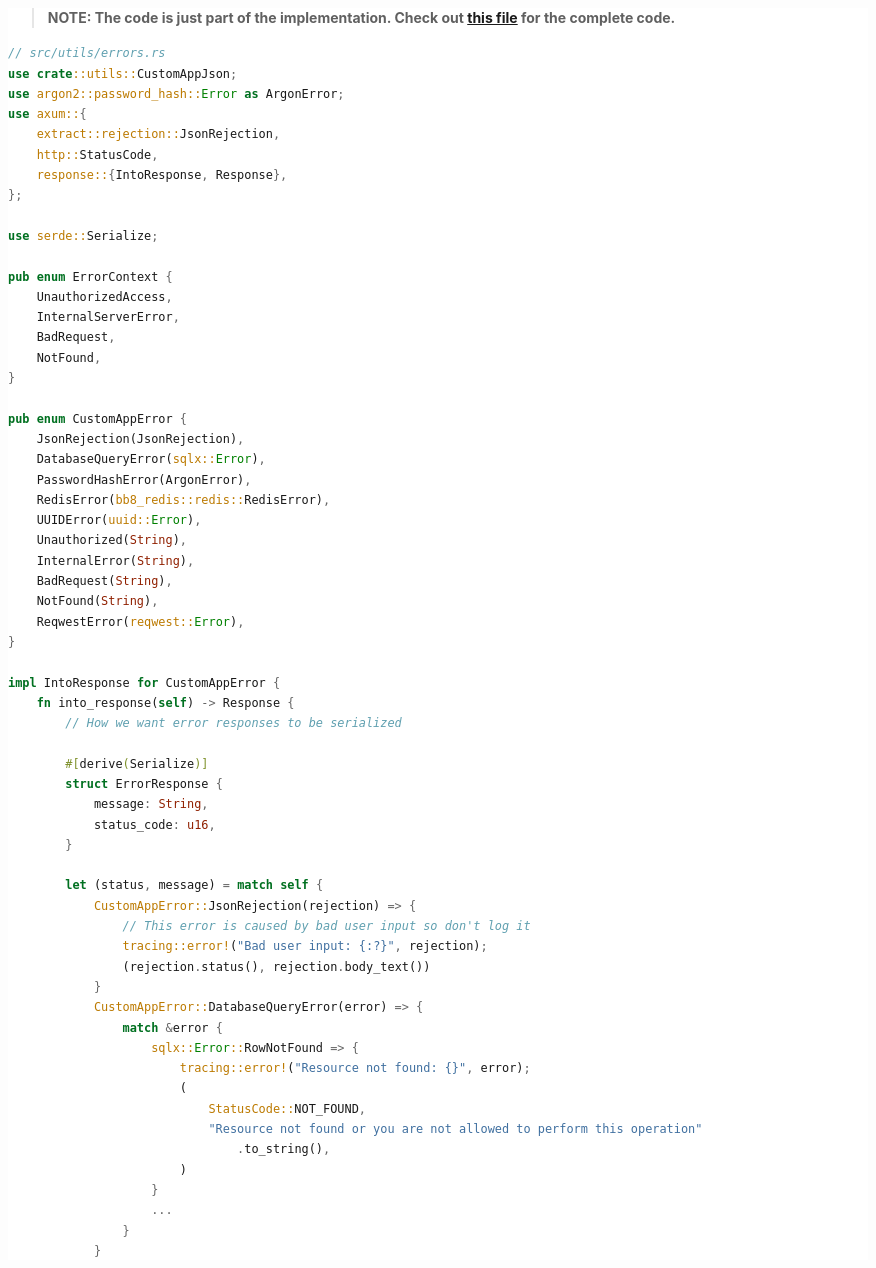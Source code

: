 > **NOTE: The code is just part of the implementation. Check out [this file][28] for the complete code.**

```rust
// src/utils/errors.rs
use crate::utils::CustomAppJson;
use argon2::password_hash::Error as ArgonError;
use axum::{
    extract::rejection::JsonRejection,
    http::StatusCode,
    response::{IntoResponse, Response},
};

use serde::Serialize;

pub enum ErrorContext {
    UnauthorizedAccess,
    InternalServerError,
    BadRequest,
    NotFound,
}

pub enum CustomAppError {
    JsonRejection(JsonRejection),
    DatabaseQueryError(sqlx::Error),
    PasswordHashError(ArgonError),
    RedisError(bb8_redis::redis::RedisError),
    UUIDError(uuid::Error),
    Unauthorized(String),
    InternalError(String),
    BadRequest(String),
    NotFound(String),
    ReqwestError(reqwest::Error),
}

impl IntoResponse for CustomAppError {
    fn into_response(self) -> Response {
        // How we want error responses to be serialized

        #[derive(Serialize)]
        struct ErrorResponse {
            message: String,
            status_code: u16,
        }

        let (status, message) = match self {
            CustomAppError::JsonRejection(rejection) => {
                // This error is caused by bad user input so don't log it
                tracing::error!("Bad user input: {:?}", rejection);
                (rejection.status(), rejection.body_text())
            }
            CustomAppError::DatabaseQueryError(error) => {
                match &error {
                    sqlx::Error::RowNotFound => {
                        tracing::error!("Resource not found: {}", error);
                        (
                            StatusCode::NOT_FOUND,
                            "Resource not found or you are not allowed to perform this operation"
                                .to_string(),
                        )
                    }
                    ...
                }
            }
```

[0]: https://dev.to/sirneij/series/22690 "Secure and performant full-stack authentication system using rust (actix-web) and sveltekit Series"
[1]: https://docs.rs/axum/latest/axum/ "Axum is a web application framework that focuses on ergonomics and modularity."
[2]: https://kit.svelte.dev/ "web development, streamlined"
[3]: https://stackoverflow.com/
[4]: https://www.coingecko.com/en/api "Explore the API"
[5]: https://redis.io/ "The open source, in-memory data store used by millions of developers as a database, cache, streaming engine, and message broker."
[6]: https://tokio.rs/ "Tokio is an asynchronous runtime for the Rust programming language."
[7]: https://serde.rs/ "Serde is a framework for serializing and deserializing Rust data structures efficiently and generically."
[8]: https://github.com/mitsuhiko/minijinja "MiniJinja is a powerful but minimal dependency template engine for Rust"
[9]: https://www.postgresql.org/ "The World's Most Advanced Open Source Relational Database"
[10]: https://crates.io/crates/sqlx "The Rust SQL Toolkit. An async, pure Rust SQL crate featuring compile-time checked queries without a DSL. Supports PostgreSQL, MySQL, and SQLite."
[11]: https://www.typescriptlang.org/ "TypeScript is JavaScript with syntax for types."
[12]: https://tailwindcss.com/ "A utility-first CSS framework packed with classes like flex, pt-4, text-center and rotate-90 that can be composed to build any design, directly in your markup."
[13]: https://www.docker.com/ "Make better, secure software from the start"
[14]: https://github.com/tokio-rs/axum/blob/main/examples/tracing-aka-logging/src/main.rs "Axum example of customizing tracing"
[15]: https://dev.to/sirneij/series/23239 "Secure and performant full-stack authentication system using Golang and SvelteKit Series"
[16]: https://github.com/tokio-rs/axum/tree/main/examples/graceful-shutdown "Axum graceful shutdown example."
[17]: https://crates.io/crates/cargo-watch "Watches over your Cargo project’s source"
[18]: https://en.wikipedia.org/wiki/B%2B_tree "B+-tree"
[19]: https://blog.devart.com/types-of-relationships-in-sql-server-database.html#many-to-many-relationship "Many-to-many relationship"
[20]: https://dev.to/sirneij/cryptoflow-building-a-secure-and-scalable-system-with-axum-and-sveltekit-part-0-mn5 "CryptoFlow: Building a secure and scalable system with Axum and SvelteKit - Part 0"
[21]: https://crates.io/crates/axum-extra "Extra utilities for axum"
[22]: https://crates.io/crates/tower-http "Tower middleware and utilities for HTTP clients and servers"
[23]: https://docs.rs/axum-extra/latest/axum_extra/extract/cookie/struct.PrivateCookieJar.html "Available on crate features cookie-private and cookie only."
[24]: https://en.wikipedia.org/wiki/Argon2 "Argon2"
[25]: https://docs.rs/argon2/latest/argon2/ "Crate argon2"
[26]: https://cheatsheetseries.owasp.org/cheatsheets/Password_Storage_Cheat_Sheet.html "Password Storage Cheat Sheet"
[27]: https://github.com/tokio-rs/axum/tree/main/examples/error-handling "Axum error-handling example"
[28]: https://github.com/Sirneij/cryptoflow/blob/main/backend/src/utils/errors.rs "CryptoFlow error handling"
[29]: https://crates.io/crates/redis "Redis driver for Rust."
[30]: https://crates.io/crates/bb8-redis "Full-featured async (tokio-based) redis connection pool (like r2d2)"
[40]: https://dev.to/sirneij/cryptoflow-building-a-secure-and-scalable-system-with-axum-and-sveltekit-part-1-2mnn "CryptoFlow: Building a secure and scalable system with Axum and SvelteKit - Part 1"
[41]: https://docs.rs/axum/latest/axum/ "Axum is a web application framework that focuses on ergonomics and modularity."
[42]: https://docs.rs/axum/latest/axum/middleware/index.html#writing-middleware "Writing middleware"
[43]: https://dev.to/sirneij/authentication-system-using-rust-actix-web-and-sveltekit-user-registration-580h "Authentication system using rust (actix-web) and sveltekit - User Registration"
[44]: https://dev.to/sirneij/series/23239 "Secure and performant full-stack authentication system using Golang and SvelteKit Series"
[45]: https://security.stackexchange.com/questions/213944/account-verification-emails-with-links-vs-codes "Account verification emails with links vs codes"
[46]: https://github.com/Sirneij/cryptoflow/blob/main/backend/src/routes/users/current_user.rs "Current user"
[50]: https://dev.to/sirneij/cryptoflow-building-a-secure-and-scalable-system-with-axum-and-sveltekit-part-0-mn5 "CryptoFlow: Building a secure and scalable system with Axum and SvelteKit - Part 0"
[51]: https://crates.io/crates/pulldown-cmark "A pull parser for CommonMark"
[52]: https://github.github.com/gfm/#tables-extension- "Tables (extension) "
[53]: https://github.github.com/gfm/#task-list-items-extension- "Task list items (extension)"
[54]: https://github.github.com/gfm/#strikethrough-extension- "Strikethrough (extension)"
[55]: https://crates.io/crates/regex "An implementation of regular expressions for Rust. This implementation uses finite automata and guarantees linear time matching on all inputs."
[56]: https://crates.io/crates/itertools "Extra iterator adaptors, iterator methods, free functions, and macros."